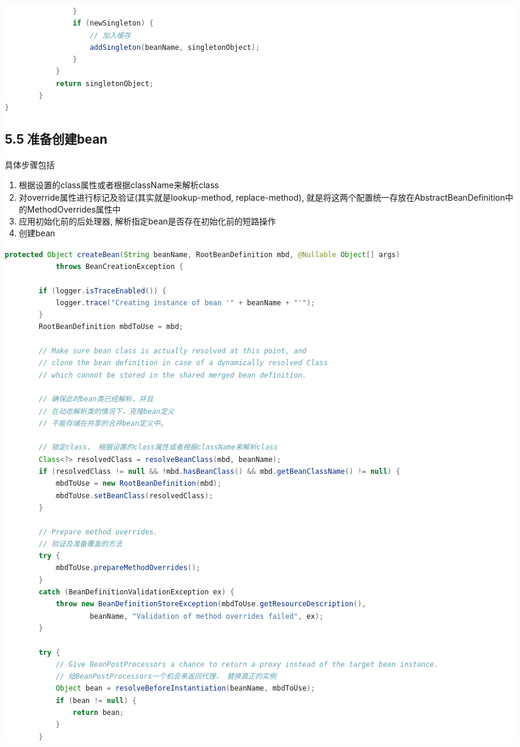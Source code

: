 ```java
				}
				if (newSingleton) {
					// 加入缓存
					addSingleton(beanName, singletonObject);
				}
			}
			return singletonObject;
		}
}
```

## 5.5 准备创建bean

具体步骤包括

1. 根据设置的class属性或者根据className来解析class
2. 对override属性进行标记及验证(其实就是lookup-method, replace-method),  就是将这两个配置统一存放在AbstractBeanDefinition中的MethodOverrides属性中
3. 应用初始化前的后处理器, 解析指定bean是否存在初始化前的短路操作
4. 创建bean

```java
protected Object createBean(String beanName, RootBeanDefinition mbd, @Nullable Object[] args)
			throws BeanCreationException {

		if (logger.isTraceEnabled()) {
			logger.trace("Creating instance of bean '" + beanName + "'");
		}
		RootBeanDefinition mbdToUse = mbd;

		// Make sure bean class is actually resolved at this point, and
		// clone the bean definition in case of a dynamically resolved Class
		// which cannot be stored in the shared merged bean definition.

		// 确保此时bean类已经解析，并且
		// 在动态解析类的情况下，克隆bean定义
		// 不能存储在共享的合并bean定义中。

		// 锁定class， 根据设置的class属性或者根据className来解析class
		Class<?> resolvedClass = resolveBeanClass(mbd, beanName);
		if (resolvedClass != null && !mbd.hasBeanClass() && mbd.getBeanClassName() != null) {
			mbdToUse = new RootBeanDefinition(mbd);
			mbdToUse.setBeanClass(resolvedClass);
		}

		// Prepare method overrides.
		// 验证及准备覆盖的方法
		try {
			mbdToUse.prepareMethodOverrides();
		}
		catch (BeanDefinitionValidationException ex) {
			throw new BeanDefinitionStoreException(mbdToUse.getResourceDescription(),
					beanName, "Validation of method overrides failed", ex);
		}

		try {
			// Give BeanPostProcessors a chance to return a proxy instead of the target bean instance.
			// 给BeanPostProcessors一个机会来返回代理， 替换真正的实例
			Object bean = resolveBeforeInstantiation(beanName, mbdToUse);
			if (bean != null) {
				return bean;
			}
		}
```